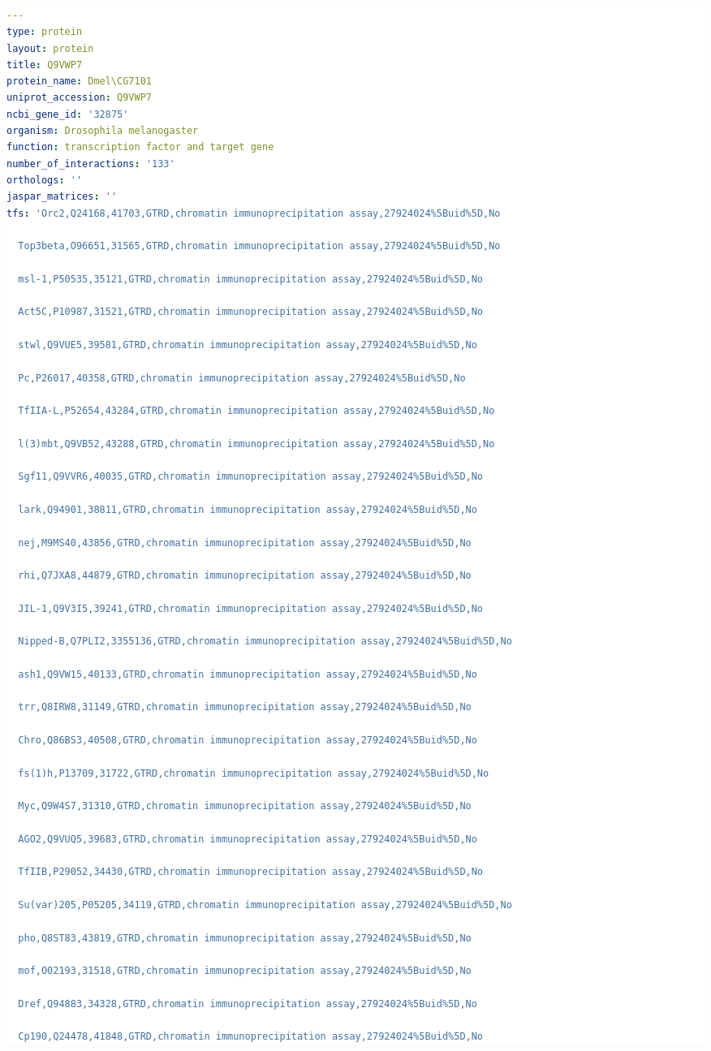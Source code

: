 ```yaml
---
type: protein
layout: protein
title: Q9VWP7
protein_name: Dmel\CG7101
uniprot_accession: Q9VWP7
ncbi_gene_id: '32875'
organism: Drosophila melanogaster
function: transcription factor and target gene
number_of_interactions: '133'
orthologs: ''
jaspar_matrices: ''
tfs: 'Orc2,Q24168,41703,GTRD,chromatin immunoprecipitation assay,27924024%5Buid%5D,No

  Top3beta,O96651,31565,GTRD,chromatin immunoprecipitation assay,27924024%5Buid%5D,No

  msl-1,P50535,35121,GTRD,chromatin immunoprecipitation assay,27924024%5Buid%5D,No

  Act5C,P10987,31521,GTRD,chromatin immunoprecipitation assay,27924024%5Buid%5D,No

  stwl,Q9VUE5,39581,GTRD,chromatin immunoprecipitation assay,27924024%5Buid%5D,No

  Pc,P26017,40358,GTRD,chromatin immunoprecipitation assay,27924024%5Buid%5D,No

  TfIIA-L,P52654,43284,GTRD,chromatin immunoprecipitation assay,27924024%5Buid%5D,No

  l(3)mbt,Q9VB52,43288,GTRD,chromatin immunoprecipitation assay,27924024%5Buid%5D,No

  Sgf11,Q9VVR6,40035,GTRD,chromatin immunoprecipitation assay,27924024%5Buid%5D,No

  lark,Q94901,38811,GTRD,chromatin immunoprecipitation assay,27924024%5Buid%5D,No

  nej,M9MS40,43856,GTRD,chromatin immunoprecipitation assay,27924024%5Buid%5D,No

  rhi,Q7JXA8,44879,GTRD,chromatin immunoprecipitation assay,27924024%5Buid%5D,No

  JIL-1,Q9V3I5,39241,GTRD,chromatin immunoprecipitation assay,27924024%5Buid%5D,No

  Nipped-B,Q7PLI2,3355136,GTRD,chromatin immunoprecipitation assay,27924024%5Buid%5D,No

  ash1,Q9VW15,40133,GTRD,chromatin immunoprecipitation assay,27924024%5Buid%5D,No

  trr,Q8IRW8,31149,GTRD,chromatin immunoprecipitation assay,27924024%5Buid%5D,No

  Chro,Q86BS3,40508,GTRD,chromatin immunoprecipitation assay,27924024%5Buid%5D,No

  fs(1)h,P13709,31722,GTRD,chromatin immunoprecipitation assay,27924024%5Buid%5D,No

  Myc,Q9W4S7,31310,GTRD,chromatin immunoprecipitation assay,27924024%5Buid%5D,No

  AGO2,Q9VUQ5,39683,GTRD,chromatin immunoprecipitation assay,27924024%5Buid%5D,No

  TfIIB,P29052,34430,GTRD,chromatin immunoprecipitation assay,27924024%5Buid%5D,No

  Su(var)205,P05205,34119,GTRD,chromatin immunoprecipitation assay,27924024%5Buid%5D,No

  pho,Q8ST83,43819,GTRD,chromatin immunoprecipitation assay,27924024%5Buid%5D,No

  mof,O02193,31518,GTRD,chromatin immunoprecipitation assay,27924024%5Buid%5D,No

  Dref,Q94883,34328,GTRD,chromatin immunoprecipitation assay,27924024%5Buid%5D,No

  Cp190,Q24478,41848,GTRD,chromatin immunoprecipitation assay,27924024%5Buid%5D,No
```